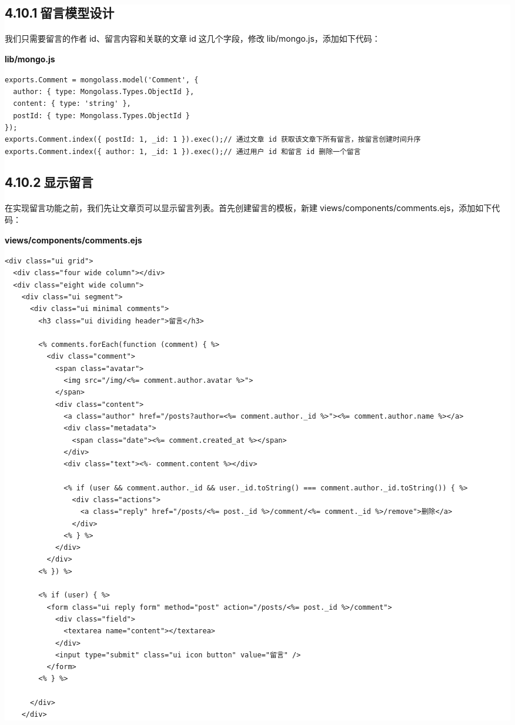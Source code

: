 ## 4.10.1 留言模型设计

我们只需要留言的作者 id、留言内容和关联的文章 id 这几个字段，修改 lib/mongo.js，添加如下代码：

**lib/mongo.js**

```
exports.Comment = mongolass.model('Comment', {
  author: { type: Mongolass.Types.ObjectId },
  content: { type: 'string' },
  postId: { type: Mongolass.Types.ObjectId }
});
exports.Comment.index({ postId: 1, _id: 1 }).exec();// 通过文章 id 获取该文章下所有留言，按留言创建时间升序
exports.Comment.index({ author: 1, _id: 1 }).exec();// 通过用户 id 和留言 id 删除一个留言
```

## 4.10.2 显示留言

在实现留言功能之前，我们先让文章页可以显示留言列表。首先创建留言的模板，新建 views/components/comments.ejs，添加如下代码：

**views/components/comments.ejs**

```
<div class="ui grid">
  <div class="four wide column"></div>
  <div class="eight wide column">
    <div class="ui segment">
      <div class="ui minimal comments">
        <h3 class="ui dividing header">留言</h3>

        <% comments.forEach(function (comment) { %>
          <div class="comment">
            <span class="avatar">
              <img src="/img/<%= comment.author.avatar %>">
            </span>
            <div class="content">
              <a class="author" href="/posts?author=<%= comment.author._id %>"><%= comment.author.name %></a>
              <div class="metadata">
                <span class="date"><%= comment.created_at %></span>
              </div>
              <div class="text"><%- comment.content %></div>

              <% if (user && comment.author._id && user._id.toString() === comment.author._id.toString()) { %>
                <div class="actions">
                  <a class="reply" href="/posts/<%= post._id %>/comment/<%= comment._id %>/remove">删除</a>
                </div>
              <% } %>
            </div>
          </div>
        <% }) %>

        <% if (user) { %>
          <form class="ui reply form" method="post" action="/posts/<%= post._id %>/comment">
            <div class="field">
              <textarea name="content"></textarea>
            </div>
            <input type="submit" class="ui icon button" value="留言" />
          </form>
        <% } %>

      </div>
    </div>
```